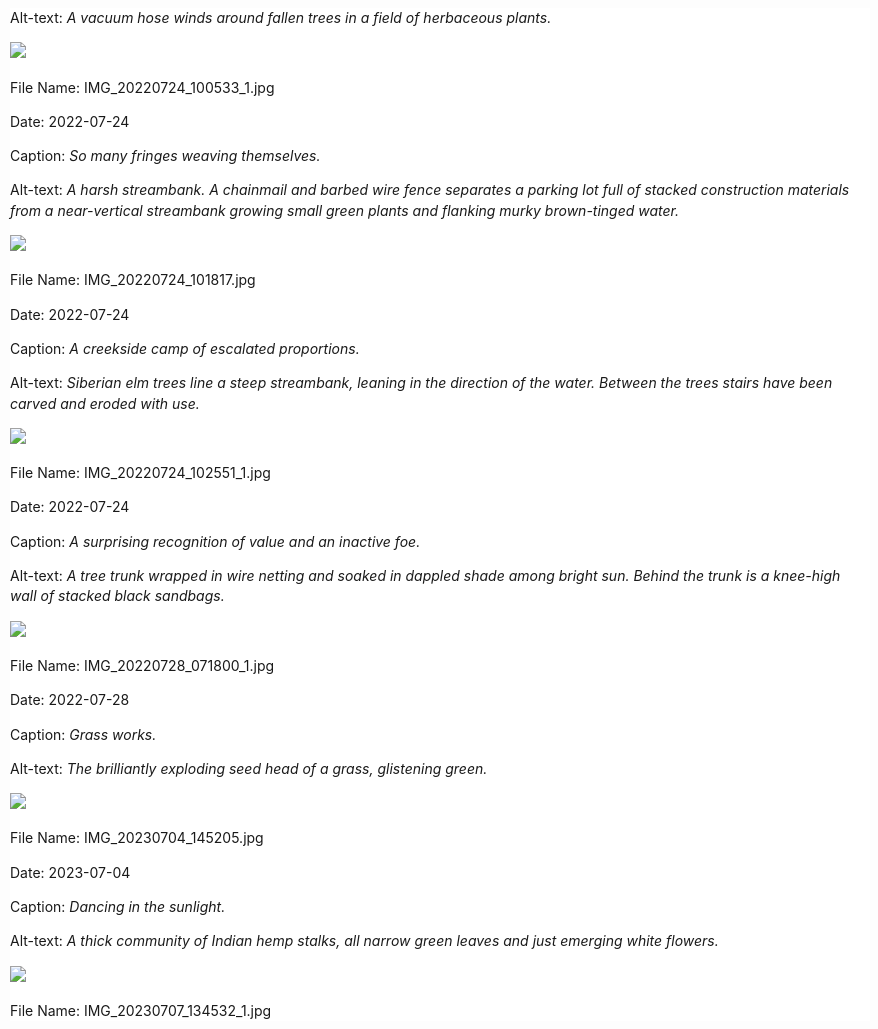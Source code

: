 Alt-text: *A vacuum hose winds around fallen trees in a field of herbaceous plants.*

![](https://raw.githubusercontent.com/deniledam/thesis-images-2022/main/IMG_20220724_100533_1.jpg)

File Name: IMG_20220724_100533_1.jpg

Date: 2022-07-24

Caption: *So many fringes weaving themselves.*

Alt-text: *A harsh streambank. A chainmail and barbed wire fence separates a parking lot full of stacked construction materials from a near-vertical streambank growing small green plants and flanking murky brown-tinged water.*

![](https://raw.githubusercontent.com/deniledam/thesis-images-2022/main/IMG_20220724_101817.jpg)

File Name: IMG_20220724_101817.jpg

Date: 2022-07-24

Caption: *A creekside camp of escalated proportions.*

Alt-text: *Siberian elm trees line a steep streambank, leaning in the direction of the water. Between the trees stairs have been carved and eroded with use.*

![](https://raw.githubusercontent.com/deniledam/thesis-images-2022/main/IMG_20220724_102551_1.jpg)

File Name: IMG_20220724_102551_1.jpg

Date: 2022-07-24

Caption: *A surprising recognition of value and an inactive foe.*

Alt-text: *A tree trunk wrapped in wire netting and soaked in dappled shade among bright sun. Behind the trunk is a knee-high wall of stacked black sandbags.*

![](https://raw.githubusercontent.com/deniledam/thesis-images-2022/main/IMG_20220728_071800_1.jpg)

File Name: IMG_20220728_071800_1.jpg

Date: 2022-07-28

Caption: *Grass works.*

Alt-text: *The brilliantly exploding seed head of a grass, glistening green.*

![](https://raw.githubusercontent.com/deniledam/thesis-images-2023/main/IMG_20230704_145205.jpg)

File Name: IMG_20230704_145205.jpg

Date: 2023-07-04

Caption: *Dancing in the sunlight.*

Alt-text: *A thick community of Indian hemp stalks, all narrow green leaves and just emerging white flowers.*

![](https://raw.githubusercontent.com/deniledam/thesis-images-2023/main/IMG_20230707_134532_1.jpg)

File Name: IMG_20230707_134532_1.jpg
